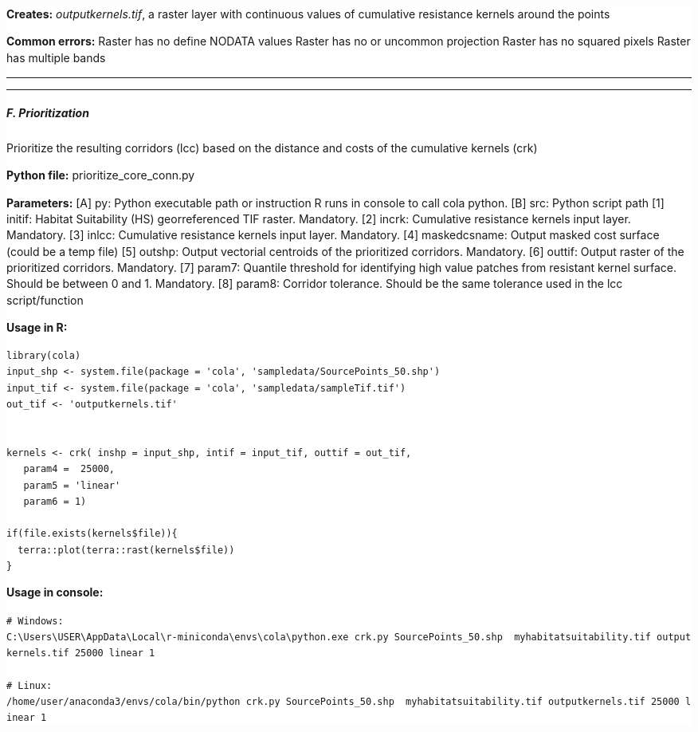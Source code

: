 **Creates:**  *outputkernels.tif*, a raster layer with continuous values of cumulative resistance kernels around the points

**Common errors:**
Raster has no define NODATA values
Raster has no or uncommon projection
Raster has no squared pixels
Raster has multiple bands

-----------




-----------

#####  **F. Prioritization**

Prioritize the resulting corridors (lcc) based on the distance and costs of the cumulative kernels (crk)

  **Python file:** prioritize_core_conn.py
  
  **Parameters:**
[A] py: Python executable path or instruction R runs in console to call cola python.
[B] src: Python script path
[1] initif: Habitat Suitability (HS) georreferenced TIF raster. Mandatory.
[2] incrk: Cumulative resistance kernels input layer. Mandatory.
[3] inlcc: Cumulative resistance kernels input layer. Mandatory.
[4] maskedcsname: Output masked cost surface (could be a temp file)
[5] outshp: Output vectorial centroids of the prioritized corridors. Mandatory.
[6] outtif: Output raster of the prioritized corridors. Mandatory.
[7] param7: Quantile threshold for identifying high value patches from resistant kernel surface. Should be between 0 and 1. Mandatory.
[8] param8: Corridor tolerance. Should be the same tolerance used in the lcc script/function

  **Usage in R:**
```
library(cola)
input_shp <- system.file(package = 'cola', 'sampledata/SourcePoints_50.shp')
input_tif <- system.file(package = 'cola', 'sampledata/sampleTif.tif')
out_tif <- 'outputkernels.tif'


kernels <- crk( inshp = input_shp, intif = input_tif, outtif = out_tif,
   param4 =  25000, 
   param5 = 'linear'
   param6 = 1)
  
if(file.exists(kernels$file)){
  terra::plot(terra::rast(kernels$file))  
}
```

  **Usage in console:** 
```
# Windows:
C:\Users\USER\AppData\Local\r-miniconda\envs\cola\python.exe crk.py SourcePoints_50.shp  myhabitatsuitability.tif outputkernels.tif 25000 linear 1

# Linux:
/home/user/anaconda3/envs/cola/bin/python crk.py SourcePoints_50.shp  myhabitatsuitability.tif outputkernels.tif 25000 linear 1

```
